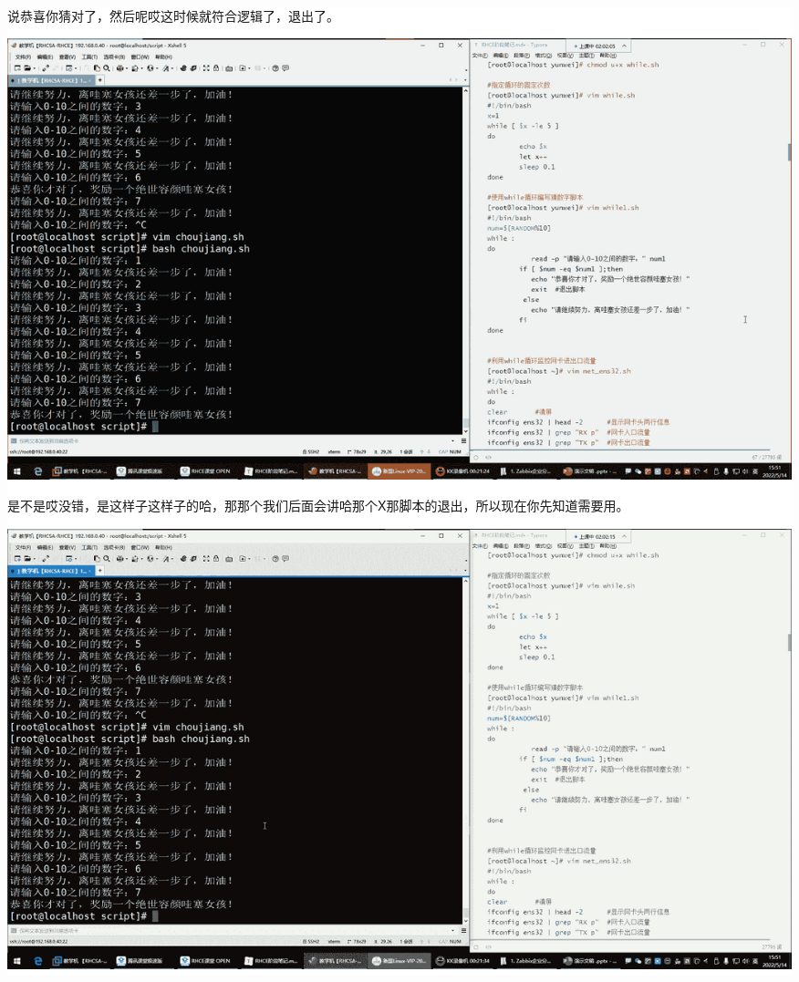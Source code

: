 说恭喜你猜对了，然后呢哎这时候就符合逻辑了，退出了。

![](img/f4da95fb20b47138e86edb6f3bf76117_92.png)

是不是哎没错，是这样子这样子的哈，那那个我们后面会讲哈那个X那脚本的退出，所以现在你先知道需要用。

![](img/f4da95fb20b47138e86edb6f3bf76117_94.png)
